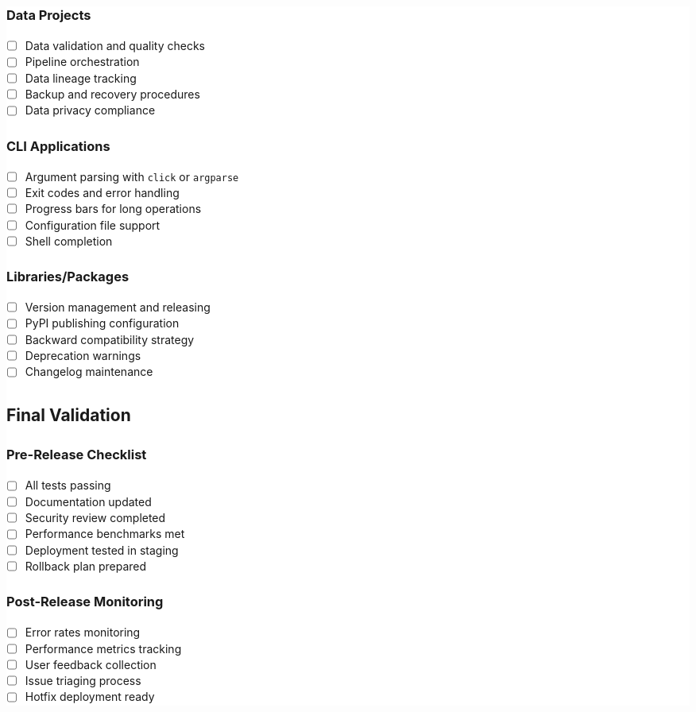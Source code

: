 ### Data Projects
- [ ] Data validation and quality checks
- [ ] Pipeline orchestration
- [ ] Data lineage tracking
- [ ] Backup and recovery procedures
- [ ] Data privacy compliance

### CLI Applications
- [ ] Argument parsing with `click` or `argparse`
- [ ] Exit codes and error handling
- [ ] Progress bars for long operations
- [ ] Configuration file support
- [ ] Shell completion

### Libraries/Packages
- [ ] Version management and releasing
- [ ] PyPI publishing configuration
- [ ] Backward compatibility strategy
- [ ] Deprecation warnings
- [ ] Changelog maintenance

## Final Validation

### Pre-Release Checklist
- [ ] All tests passing
- [ ] Documentation updated
- [ ] Security review completed
- [ ] Performance benchmarks met
- [ ] Deployment tested in staging
- [ ] Rollback plan prepared

### Post-Release Monitoring
- [ ] Error rates monitoring
- [ ] Performance metrics tracking
- [ ] User feedback collection
- [ ] Issue triaging process
- [ ] Hotfix deployment ready